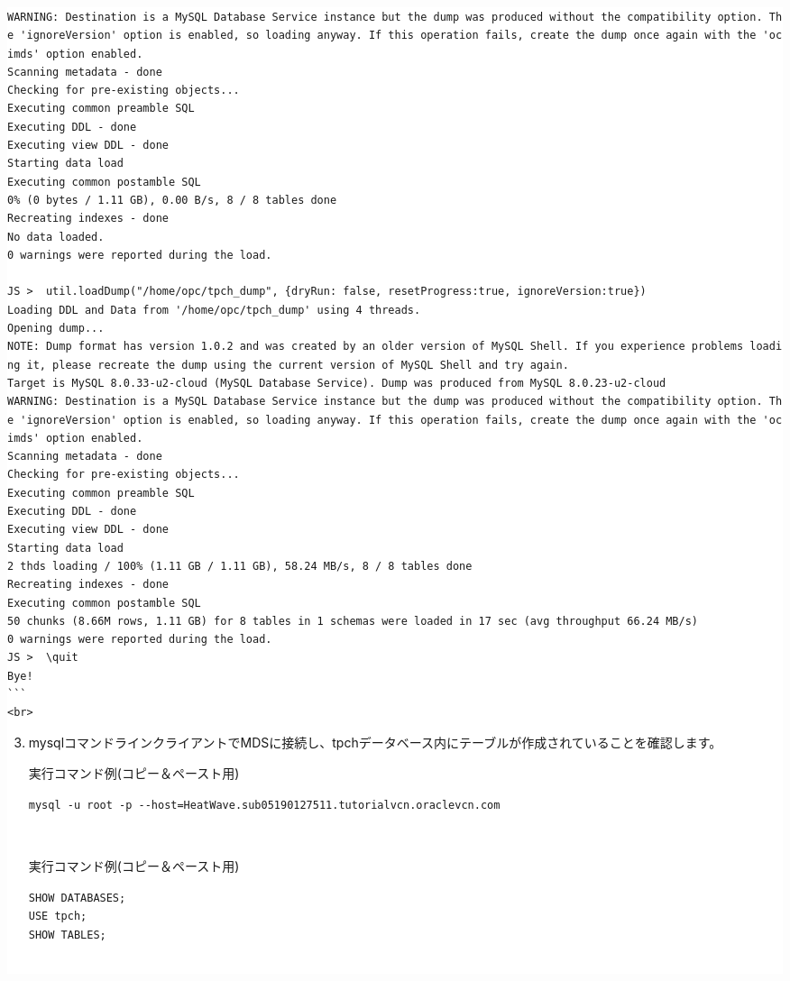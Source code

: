     WARNING: Destination is a MySQL Database Service instance but the dump was produced without the compatibility option. The 'ignoreVersion' option is enabled, so loading anyway. If this operation fails, create the dump once again with the 'ocimds' option enabled.
    Scanning metadata - done       
    Checking for pre-existing objects...
    Executing common preamble SQL
    Executing DDL - done       
    Executing view DDL - done       
    Starting data load
    Executing common postamble SQL                     
    0% (0 bytes / 1.11 GB), 0.00 B/s, 8 / 8 tables done
    Recreating indexes - done 
    No data loaded.                                    
    0 warnings were reported during the load. 

    JS >  util.loadDump("/home/opc/tpch_dump", {dryRun: false, resetProgress:true, ignoreVersion:true})
    Loading DDL and Data from '/home/opc/tpch_dump' using 4 threads.
    Opening dump...
    NOTE: Dump format has version 1.0.2 and was created by an older version of MySQL Shell. If you experience problems loading it, please recreate the dump using the current version of MySQL Shell and try again.
    Target is MySQL 8.0.33-u2-cloud (MySQL Database Service). Dump was produced from MySQL 8.0.23-u2-cloud
    WARNING: Destination is a MySQL Database Service instance but the dump was produced without the compatibility option. The 'ignoreVersion' option is enabled, so loading anyway. If this operation fails, create the dump once again with the 'ocimds' option enabled.
    Scanning metadata - done       
    Checking for pre-existing objects...
    Executing common preamble SQL
    Executing DDL - done       
    Executing view DDL - done       
    Starting data load
    2 thds loading / 100% (1.11 GB / 1.11 GB), 58.24 MB/s, 8 / 8 tables done  
    Recreating indexes - done       
    Executing common postamble SQL                                          
    50 chunks (8.66M rows, 1.11 GB) for 8 tables in 1 schemas were loaded in 17 sec (avg throughput 66.24 MB/s)
    0 warnings were reported during the load.
    JS >  \quit
    Bye!
    ```
    <br>

3. mysqlコマンドラインクライアントでMDSに接続し、tpchデータベース内にテーブルが作成されていることを確認します。

    実行コマンド例(コピー＆ペースト用)
    ```
    mysql -u root -p --host=HeatWave.sub05190127511.tutorialvcn.oraclevcn.com
    ```
    <br>

    実行コマンド例(コピー＆ペースト用)
    ```
    SHOW DATABASES;
    USE tpch;
    SHOW TABLES;
    ```
    <br>
